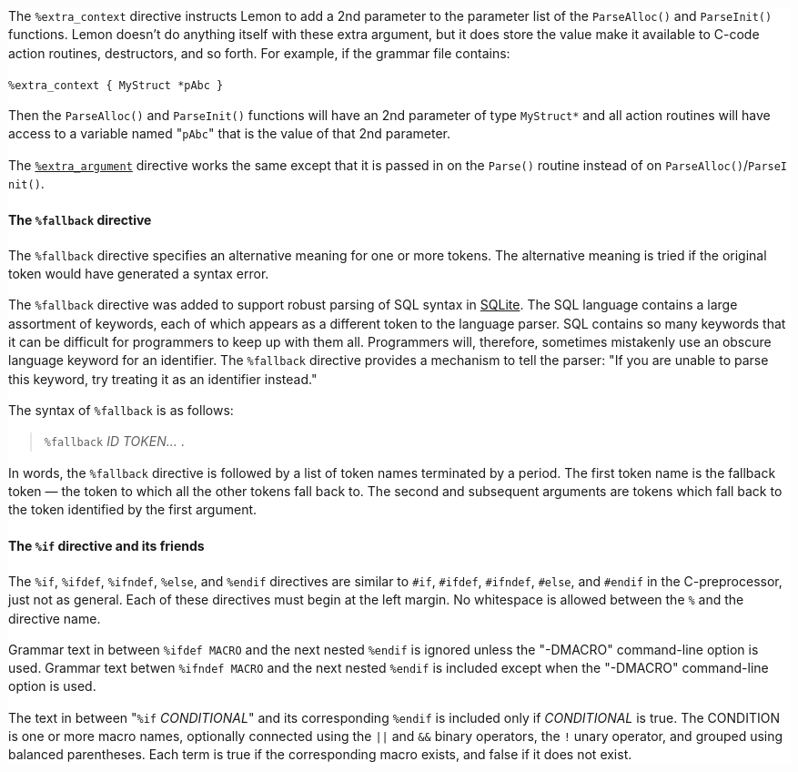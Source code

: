 The `%extra_context` directive instructs Lemon to add a 2nd parameter to the parameter list of the `ParseAlloc()` and `ParseInit()` functions.
Lemon doesn’t do anything itself with these extra argument, but it does store the value make it available to C-code action routines, destructors, and so forth.
For example, if the grammar file contains:

``` lemon-grammar
%extra_context { MyStruct *pAbc }
```

Then the `ParseAlloc()` and `ParseInit()` functions will have an 2nd parameter of type `MyStruct*` and all action routines will have access to a variable named "`pAbc`" that is the value of that 2nd parameter.

The [`%extra_argument`][%extra_argument] directive works the same except that it is passed in on the `Parse()` routine instead of on `ParseAlloc()`/`ParseInit()`.



#### The `%fallback` directive

The `%fallback` directive specifies an alternative meaning for one or more tokens.
The alternative meaning is tried if the original token would have generated a syntax error.

The `%fallback` directive was added to support robust parsing of SQL syntax in [SQLite].
The SQL language contains a large assortment of keywords, each of which appears as a different token to the language parser.
SQL contains so many keywords that it can be difficult for programmers to keep up with them all.
Programmers will, therefore, sometimes mistakenly use an obscure language keyword for an identifier.
The `%fallback` directive provides a mechanism to tell the parser: "If you are unable to parse this keyword, try treating it as an identifier instead."

The syntax of `%fallback` is as follows:

> `%fallback` *ID TOKEN…​* .

In words, the `%fallback` directive is followed by a list of token names terminated by a period.
The first token name is the fallback token — the token to which all the other tokens fall back to.
The second and subsequent arguments are tokens which fall back to the token identified by the first argument.



#### The `%if` directive and its friends

The `%if`, `%ifdef`, `%ifndef`, `%else`, and `%endif` directives are similar to `#if`, `#ifdef`, `#ifndef`, `#else`, and `#endif` in the C-preprocessor, just not as general.
Each of these directives must begin at the left margin.
No whitespace is allowed between the `%` and the directive name.

Grammar text in between `%ifdef MACRO` and the next nested `%endif` is ignored unless the "-DMACRO" command-line option is used.
Grammar text betwen `%ifndef MACRO` and the next nested `%endif` is included except when the "-DMACRO" command-line option is used.

The text in between "`%if` *CONDITIONAL*" and its corresponding `%endif` is included only if *CONDITIONAL* is true.
The CONDITION is one or more macro names, optionally connected using the `||` and `&&` binary operators, the `!` unary operator, and grouped using balanced parentheses.
Each term is true if the corresponding macro exists, and false if it does not exist.


[SQLite]: https://www.sqlite.org/ "Visit SQLite website"
[SQLite project]: https://www.sqlite.org/ "Visit SQLite website"
[SQLite source tree]: https://sqlite.org/src/ "Visit the SQLite Source Repository"
[context free grammar]: https://en.wikipedia.org/wiki/Context-free_grammar "See Wikipedia page on 'context-free grammar' (CFG)"
[Error Processing]: #error-processing "Jump to section"
[precedence rules]: #precedence-rules "Jump to section"
[%code]: #the-code-directive "Jump to section"
[%default_destructor]: #the-default_destructor-directive "Jump to section"
[%default_type]: #the-default_type-directive "Jump to section"
[%destructor]: #the-destructor-directive "Jump to section"
[%else]: #the-if-directive-and-its-friends "Jump to section"
[%endif]: #the-if-directive-and-its-friends "Jump to section"
[%extra_argument]: #the-extra_argument-directive "Jump to section"
[%fallback]: #the-fallback-directive "Jump to section"
[%if]: #the-if-directive-and-its-friends "Jump to section"
[%ifdef]: #the-if-directive-and-its-friends "Jump to section"
[%ifndef]: #the-if-directive-and-its-friends "Jump to section"
[%include]: #the-include-directive "Jump to section"
[%left]: #the-left-directive "Jump to section"
[%name]: #the-name-directive "Jump to section"
[%nonassoc]: #the-nonassoc-directive "Jump to section"
[%parse_accept]: #the-parse_accept-directive "Jump to section"
[%parse_failure]: #the-parse_failure-directive "Jump to section"
[%right]: #the-right-directive "Jump to section"
[%stack_overflow]: #the-stack_overflow-directive "Jump to section"
[%stack_size]: #the-stack_size-directive "Jump to section"
[%start_symbol]: #the-start_symbol-directive "Jump to section"
[%syntax_error]: #the-syntax_error-directive "Jump to section"
[%token]: #the-token-directive "Jump to section"
[%token_class]: #the-token_class-directive "Jump to section"
[%token_destructor]: #the-token_destructor-directive "Jump to section"
[%token_prefix]: #the-token_prefix-directive "Jump to section"
[%token_type]: #the-token_type-and-type-directives "Jump to section"
[%type]: #the-token_type-and-type-directives "Jump to section"
[%wildcard]: #the-wildcard-directive "Jump to section"
[lemon.c]: ./lemon.c "View source file"
[lempar.c]: ./lempar.c "View source file"
[lemon.md]: ./lemon.md "View source file"
[upstream lemon.c]: https://sqlite.org/src/file/tool/lemon.c "View upstream source at SQLite Source Repository"
[upstream lempar.c]: https://sqlite.org/src/file/tool/lempar.c "View upstream source at SQLite Source Repository"
[upstream lemon.html]: https://sqlite.org/src/file/doc/lemon.html "View upstream source at SQLite Source Repository"